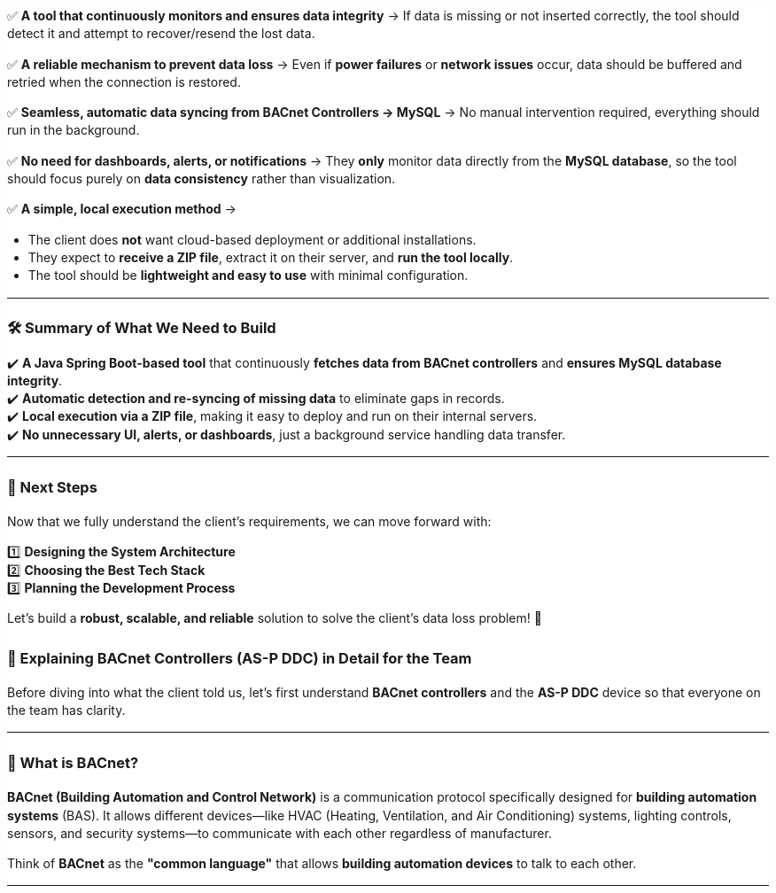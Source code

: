 ✅ **A tool that continuously monitors and ensures data integrity** → If data is missing or not inserted correctly, the tool should detect it and attempt to recover/resend the lost data.  

✅ **A reliable mechanism to prevent data loss** → Even if **power failures** or **network issues** occur, data should be buffered and retried when the connection is restored.  

✅ **Seamless, automatic data syncing from BACnet Controllers → MySQL** → No manual intervention required, everything should run in the background.  

✅ **No need for dashboards, alerts, or notifications** → They **only** monitor data directly from the **MySQL database**, so the tool should focus purely on **data consistency** rather than visualization.  

✅ **A simple, local execution method** →  
- The client does **not** want cloud-based deployment or additional installations.  
- They expect to **receive a ZIP file**, extract it on their server, and **run the tool locally**.  
- The tool should be **lightweight and easy to use** with minimal configuration.  

---

### **🛠️ Summary of What We Need to Build**  
✔️ **A Java Spring Boot-based tool** that continuously **fetches data from BACnet controllers** and **ensures MySQL database integrity**.  
✔️ **Automatic detection and re-syncing of missing data** to eliminate gaps in records.  
✔️ **Local execution via a ZIP file**, making it easy to deploy and run on their internal servers.  
✔️ **No unnecessary UI, alerts, or dashboards**, just a background service handling data transfer.  

---

### **📌 Next Steps**  
Now that we fully understand the client’s requirements, we can move forward with:  

1️⃣ **Designing the System Architecture**  
2️⃣ **Choosing the Best Tech Stack**  
3️⃣ **Planning the Development Process**  

Let’s build a **robust, scalable, and reliable** solution to solve the client’s data loss problem! 🚀

### **📝 Explaining BACnet Controllers (AS-P DDC) in Detail for the Team**  

Before diving into what the client told us, let’s first understand **BACnet controllers** and the **AS-P DDC** device so that everyone on the team has clarity.  

---

### **📌 What is BACnet?**  
**BACnet (Building Automation and Control Network)** is a communication protocol specifically designed for **building automation systems** (BAS). It allows different devices—like HVAC (Heating, Ventilation, and Air Conditioning) systems, lighting controls, sensors, and security systems—to communicate with each other regardless of manufacturer.  

Think of **BACnet** as the **"common language"** that allows **building automation devices** to talk to each other.  

---